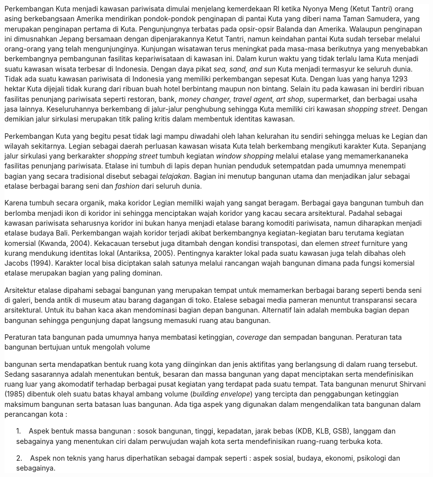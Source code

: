 <p><span class="font5">Perkembangan Kuta menjadi kawasan pariwisata dimulai menjelang kemerdekaan RI ketika Nyonya Meng (Ketut Tantri) orang asing berkebangsaan Amerika mendirikan pondok-pondok penginapan di pantai Kuta yang diberi nama Taman Samudera, yang merupakan penginapan pertama di Kuta. Pengunjungnya terbatas pada opsir-opsir Balanda dan Amerika. Walaupun penginapan ini dimusnahkan Jepang bersamaan dengan dipenjarakannya Ketut Tantri, namun keindahan pantai Kuta sudah tersebar melalui orang-orang yang telah mengunjunginya. Kunjungan wisatawan terus meningkat pada masa-masa berikutnya yang menyebabkan berkembangnya pembangunan fasilitas kepariwisataan di kawasan ini. Dalam kurun waktu yang tidak terlalu lama Kuta menjadi suatu kawasan wisata terbesar di Indonesia. Dengan daya pikat </span><span class="font5" style="font-style:italic;">sea, sand, and sun</span><span class="font5"> Kuta menjadi termasyur ke seluruh dunia. Tidak ada suatu kawasan pariwisata di Indonesia yang memiliki perkembangan sepesat Kuta. Dengan luas yang hanya 1293 hektar Kuta dijejali tidak kurang dari ribuan buah hotel berbintang maupun non bintang. Selain itu pada kawasan ini berdiri ribuan fasilitas penunjang pariwisata seperti restoran, bank, </span><span class="font5" style="font-style:italic;">money changer, travel agent, art shop,</span><span class="font5"> supermarket, dan berbagai usaha jasa lainnya. Keseluruhannya berkembang di jalur-jalur penghubung sehingga Kuta memiliki ciri kawasan </span><span class="font5" style="font-style:italic;">shopping street</span><span class="font5">. Dengan demikian jalur sirkulasi merupakan titik paling kritis dalam membentuk identitas kawasan.</span></p>
<p><span class="font5">Perkembangan Kuta yang begitu pesat tidak lagi mampu diwadahi oleh lahan kelurahan itu sendiri sehingga meluas ke Legian dan wilayah sekitarnya. Legian sebagai daerah perluasan kawasan wisata Kuta telah berkembang mengikuti karakter Kuta. Sepanjang jalur sirkulasi yang berkarakter </span><span class="font5" style="font-style:italic;">shopping street</span><span class="font5"> tumbuh kegiatan </span><span class="font5" style="font-style:italic;">window shopping </span><span class="font5">melalui etalase yang memamerkananeka fasilitas penunjang pariwisata. Etalase ini tumbuh di lapis depan hunian penduduk setempatdan pada umumnya menempati bagian yang secara tradisional disebut sebagai </span><span class="font5" style="font-style:italic;">telajakan</span><span class="font5">. Bagian ini menutup bangunan utama dan menjadikan jalur sebagai etalase berbagai barang seni dan </span><span class="font5" style="font-style:italic;">fashion</span><span class="font5"> dari seluruh dunia.</span></p>
<p><span class="font5">Karena tumbuh secara organik, maka koridor Legian memiliki wajah yang sangat beragam. Berbagai gaya bangunan tumbuh dan berlomba menjadi ikon di koridor ini sehingga menciptakan wajah koridor yang kacau secara arsitektural. Padahal sebagai kawasan pariwisata seharusnya koridor ini bukan hanya menjadi etalase barang komoditi pariwisata, namun diharapkan menjadi etalase budaya Bali. Perkembangan wajah koridor terjadi akibat berkembangnya kegiatan-kegiatan baru terutama kegiatan komersial (Kwanda, 2004). Kekacauan tersebut juga ditambah dengan kondisi transpotasi, dan elemen </span><span class="font5" style="font-style:italic;">street</span><span class="font5"> furniture yang kurang mendukung identitas lokal (Antariksa, 2005). Pentingnya karakter lokal pada suatu kawasan juga telah dibahas oleh Jacobs (1994). Karakter local bisa diciptakan salah satunya melalui rancangan wajah bangunan dimana pada fungsi komersial etalase merupakan bagian yang paling dominan.</span></p>
<p><span class="font5">Arsitektur etalase dipahami sebagai bangunan yang merupakan tempat untuk memamerkan berbagai barang seperti benda seni di galeri, benda antik di museum atau barang dagangan di toko. Etalese sebagai media pameran menuntut transparansi secara arsitektural. Untuk itu bahan kaca akan mendominasi bagian depan bangunan. Alternatif lain adalah membuka bagian depan bangunan sehingga pengunjung dapat langsung memasuki ruang atau bangunan.</span></p>
<p><span class="font5">Peraturan tata bangunan pada umumnya hanya membatasi ketinggian, </span><span class="font5" style="font-style:italic;">coverage</span><span class="font5"> dan sempadan bangunan. Peraturan tata bangunan bertujuan untuk mengolah volume</span></p>
<p><span class="font5">bangunan serta mendapatkan bentuk ruang kota yang diinginkan dan jenis aktifitas yang berlangsung di dalam ruang tersebut. Sedang sasarannya adalah menentukan bentuk, besaran dan massa bangunan yang dapat menciptakan serta mendefinisikan ruang luar yang akomodatif terhadap berbagai pusat kegiatan yang terdapat pada suatu tempat. Tata bangunan menurut Shirvani (1985) dibentuk oleh suatu batas khayal ambang volume (</span><span class="font5" style="font-style:italic;">building envelope</span><span class="font5">) yang tercipta dan penggabungan ketinggian maksimum bangunan serta batasan luas bangunan. Ada tiga aspek yang digunakan dalam mengendalikan tata bangunan dalam perancangan kota :</span></p>
<ul style="list-style:none;"><li>
<p><span class="font5">1. &nbsp;&nbsp;&nbsp;Aspek bentuk massa bangunan : sosok bangunan, tinggi, kepadatan, jarak bebas (KDB, KLB, GSB), langgam dan sebagainya yang menentukan ciri dalam perwujudan wajah kota serta mendefinisikan ruang-ruang terbuka kota.</span></p></li>
<li>
<p><span class="font5">2. &nbsp;&nbsp;&nbsp;Aspek non teknis yang harus diperhatikan sebagai dampak seperti : aspek sosial, budaya, ekonomi, psikologi dan sebagainya.</span></p></li>
<li>